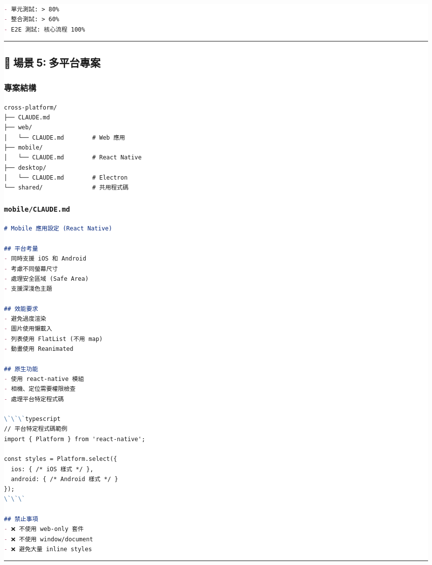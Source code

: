 ```markdown
- 單元測試: > 80%
- 整合測試: > 60%
- E2E 測試: 核心流程 100%
```

---

## 📱 場景 5: 多平台專案

### 專案結構

```
cross-platform/
├── CLAUDE.md
├── web/
│   └── CLAUDE.md        # Web 應用
├── mobile/
│   └── CLAUDE.md        # React Native
├── desktop/
│   └── CLAUDE.md        # Electron
└── shared/              # 共用程式碼
```

### `mobile/CLAUDE.md`

```markdown
# Mobile 應用設定 (React Native)

## 平台考量
- 同時支援 iOS 和 Android
- 考慮不同螢幕尺寸
- 處理安全區域 (Safe Area)
- 支援深淺色主題

## 效能要求
- 避免過度渲染
- 圖片使用懶載入
- 列表使用 FlatList (不用 map)
- 動畫使用 Reanimated

## 原生功能
- 使用 react-native 模組
- 相機、定位需要權限檢查
- 處理平台特定程式碼

\`\`\`typescript
// 平台特定程式碼範例
import { Platform } from 'react-native';

const styles = Platform.select({
  ios: { /* iOS 樣式 */ },
  android: { /* Android 樣式 */ }
});
\`\`\`

## 禁止事項
- ❌ 不使用 web-only 套件
- ❌ 不使用 window/document
- ❌ 避免大量 inline styles
```

---